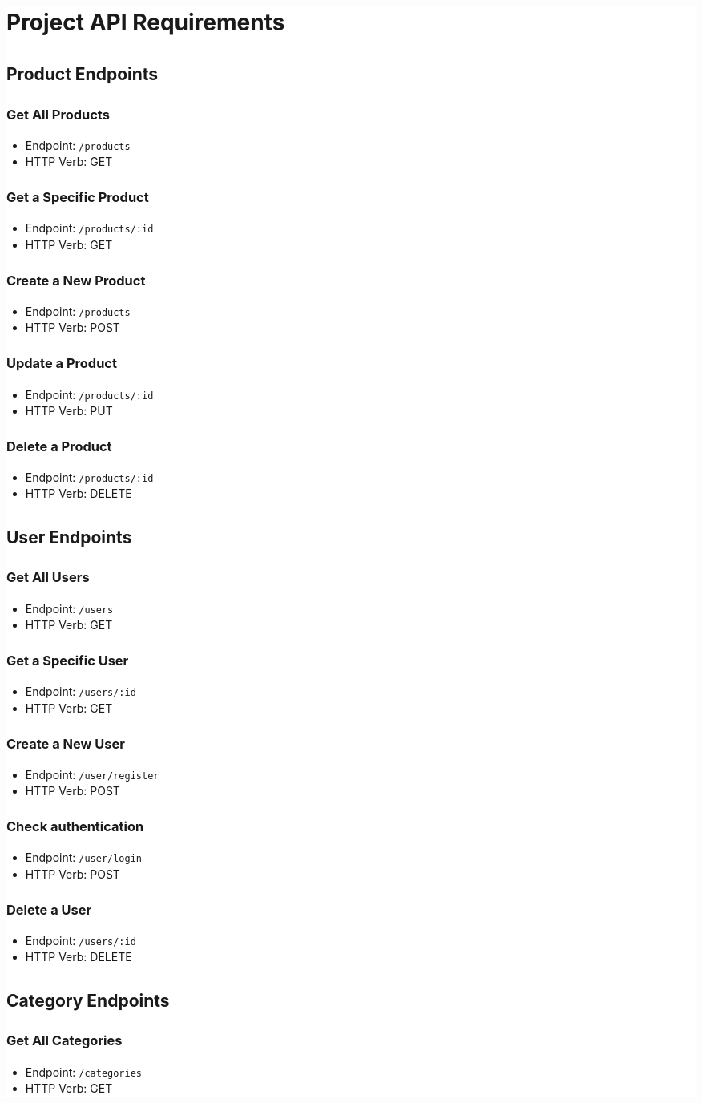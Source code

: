 # Project API Requirements

## Product Endpoints
### Get All Products
- Endpoint: `/products`
- HTTP Verb: GET

### Get a Specific Product
- Endpoint: `/products/:id`
- HTTP Verb: GET

### Create a New Product
- Endpoint: `/products`
- HTTP Verb: POST

### Update a Product
- Endpoint: `/products/:id`
- HTTP Verb: PUT

### Delete a Product
- Endpoint: `/products/:id`
- HTTP Verb: DELETE

## User Endpoints
### Get All Users
- Endpoint: `/users`
- HTTP Verb: GET

### Get a Specific User
- Endpoint: `/users/:id`
- HTTP Verb: GET

### Create a New User
- Endpoint: `/user/register`
- HTTP Verb: POST

### Check authentication
- Endpoint: `/user/login`
- HTTP Verb: POST

### Delete a User
- Endpoint: `/users/:id`
- HTTP Verb: DELETE

## Category Endpoints
### Get All Categories
- Endpoint: `/categories`
- HTTP Verb: GET
